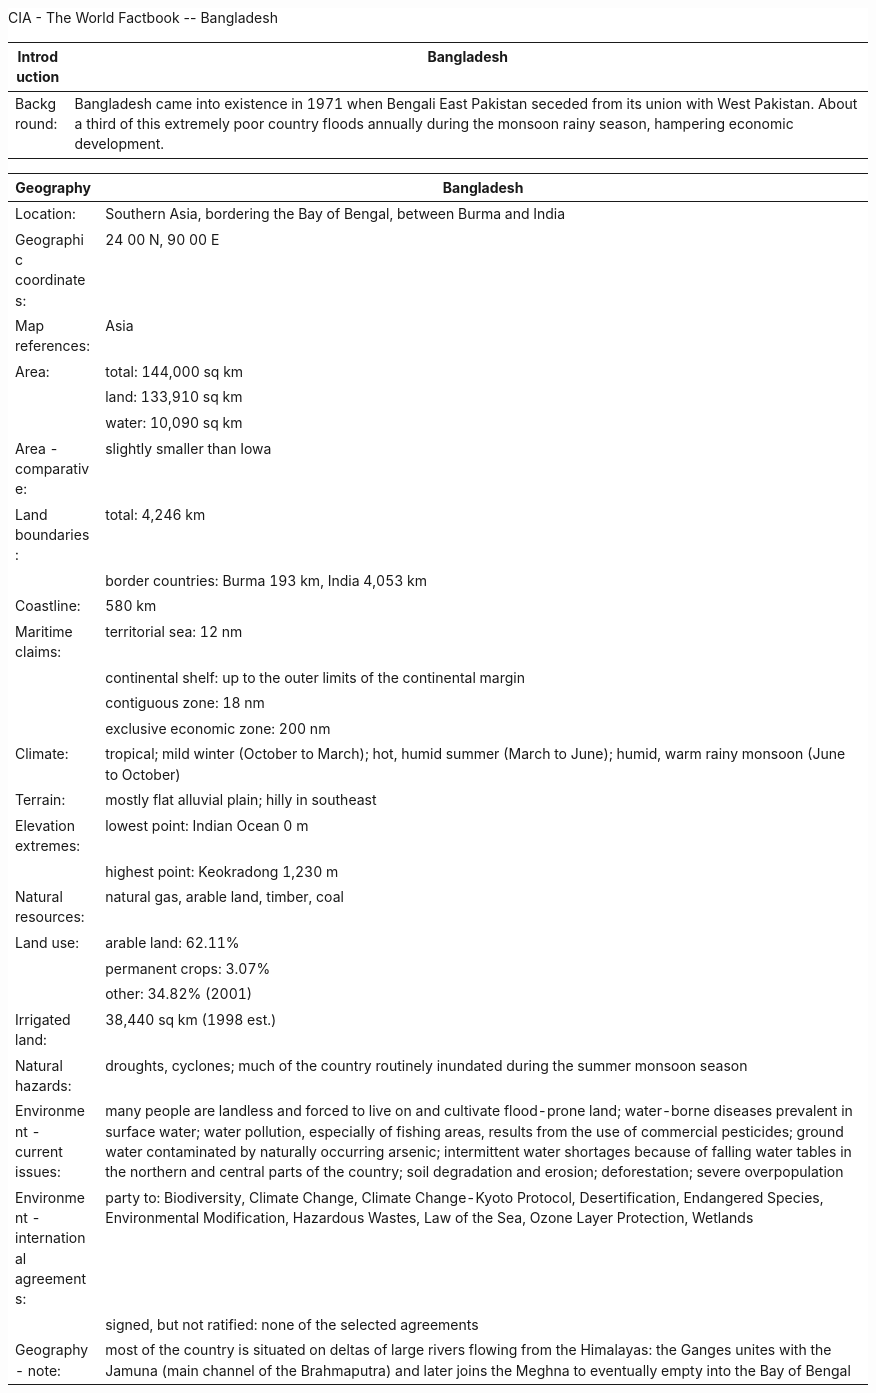 CIA - The World Factbook -- Bangladesh

| Introduction | Bangladesh |
| --- | --- |
| Background: | Bangladesh came into existence in 1971 when Bengali East Pakistan seceded from its union with West Pakistan. About a third of this extremely poor country floods annually during the monsoon rainy season, hampering economic development. |

| Geography | Bangladesh |
| --- | --- |
| Location: | Southern Asia, bordering the Bay of Bengal, between Burma and India |
| Geographic coordinates: | 24 00 N, 90 00 E |
| Map references: | Asia |
| Area: | total: 144,000 sq km |
| | land: 133,910 sq km |
| | water: 10,090 sq km |
| Area - comparative: | slightly smaller than Iowa |
| Land boundaries: | total: 4,246 km |
| | border countries: Burma 193 km, India 4,053 km |
| Coastline: | 580 km |
| Maritime claims: | territorial sea: 12 nm |
| | continental shelf: up to the outer limits of the continental margin |
| | contiguous zone: 18 nm |
| | exclusive economic zone: 200 nm |
| Climate: | tropical; mild winter (October to March); hot, humid summer (March to June); humid, warm rainy monsoon (June to October) |
| Terrain: | mostly flat alluvial plain; hilly in southeast |
| Elevation extremes: | lowest point: Indian Ocean 0 m |
| | highest point: Keokradong 1,230 m |
| Natural resources: | natural gas, arable land, timber, coal |
| Land use: | arable land: 62.11% |
| | permanent crops: 3.07% |
| | other: 34.82% (2001) |
| Irrigated land: | 38,440 sq km (1998 est.) |
| Natural hazards: | droughts, cyclones; much of the country routinely inundated during the summer monsoon season |
| Environment - current issues: | many people are landless and forced to live on and cultivate flood-prone land; water-borne diseases prevalent in surface water; water pollution, especially of fishing areas, results from the use of commercial pesticides; ground water contaminated by naturally occurring arsenic; intermittent water shortages because of falling water tables in the northern and central parts of the country; soil degradation and erosion; deforestation; severe overpopulation |
| Environment - international agreements: | party to: Biodiversity, Climate Change, Climate Change-Kyoto Protocol, Desertification, Endangered Species, Environmental Modification, Hazardous Wastes, Law of the Sea, Ozone Layer Protection, Wetlands |
| | signed, but not ratified: none of the selected agreements |
| Geography - note: | most of the country is situated on deltas of large rivers flowing from the Himalayas: the Ganges unites with the Jamuna (main channel of the Brahmaputra) and later joins the Meghna to eventually empty into the Bay of Bengal |
